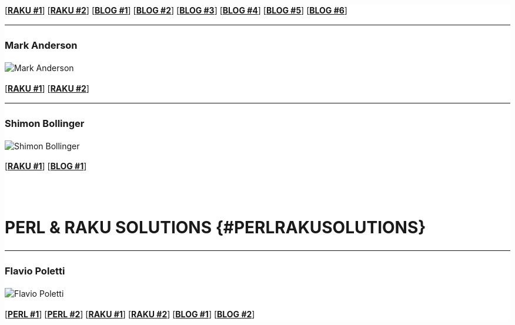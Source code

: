 [[**RAKU #1**](https://github.com/manwar/perlweeklychallenge-club/blob/master/challenge-216/luca-ferrari/raku/ch-1.p6)]
[[**RAKU #2**](https://github.com/manwar/perlweeklychallenge-club/blob/master/challenge-216/luca-ferrari/raku/ch-2.p6)]
[[**BLOG #1**](https://fluca1978.github.io/2023/05/08/PerlWeeklyChallenge216.html#task1)]
[[**BLOG #2**](https://fluca1978.github.io/2023/05/08/PerlWeeklyChallenge216.html#task2)]
[[**BLOG #3**](https://fluca1978.github.io/2023/05/08/PerlWeeklyChallenge216.html#task1plperl)]
[[**BLOG #4**](https://fluca1978.github.io/2023/05/08/PerlWeeklyChallenge216.html#task2plperl)]
[[**BLOG #5**](https://fluca1978.github.io/2023/05/08/PerlWeeklyChallenge216.html#task1plpgsql)]
[[**BLOG #6**](https://fluca1978.github.io/2023/05/08/PerlWeeklyChallenge216.html#task2plpgsql)]

***

### Mark Anderson
![Mark Anderson](/images/team/user.jpg)

[[**RAKU #1**](https://github.com/manwar/perlweeklychallenge-club/blob/master/challenge-216/mark-anderson/raku/ch-1.raku)]
[[**RAKU #2**](https://github.com/manwar/perlweeklychallenge-club/blob/master/challenge-216/mark-anderson/raku/ch-2.raku)]

***

### Shimon Bollinger
![Shimon Bollinger](/images/team/user.jpg)

[[**RAKU #1**](https://github.com/manwar/perlweeklychallenge-club/blob/master/challenge-216/shimon-ben-avraham/raku/ch-1.raku)]
[[**BLOG #1**](https://github.com/manwar/perlweeklychallenge-club/blob/master/challenge-216/shimon-ben-avraham/raku/ch-1.md)]

<br>

# PERL & RAKU SOLUTIONS {#PERLRAKUSOLUTIONS}
***

### Flavio Poletti
![Flavio Poletti](/images/team/flavio-poletti.jpg)

[[**PERL #1**](https://github.com/manwar/perlweeklychallenge-club/blob/master/challenge-216/polettix/perl/ch-1.pl)]
[[**PERL #2**](https://github.com/manwar/perlweeklychallenge-club/blob/master/challenge-216/polettix/perl/ch-2.pl)]
[[**RAKU #1**](https://github.com/manwar/perlweeklychallenge-club/blob/master/challenge-216/polettix/raku/ch-1.raku)]
[[**RAKU #2**](https://github.com/manwar/perlweeklychallenge-club/blob/master/challenge-216/polettix/raku/ch-2.raku)]
[[**BLOG #1**](https://github.polettix.it/ETOOBUSY/2023/05/11/pwc216-registration-number/)]
[[**BLOG #2**](https://github.polettix.it/ETOOBUSY/2023/05/12/pwc216-word-stickers/)]
